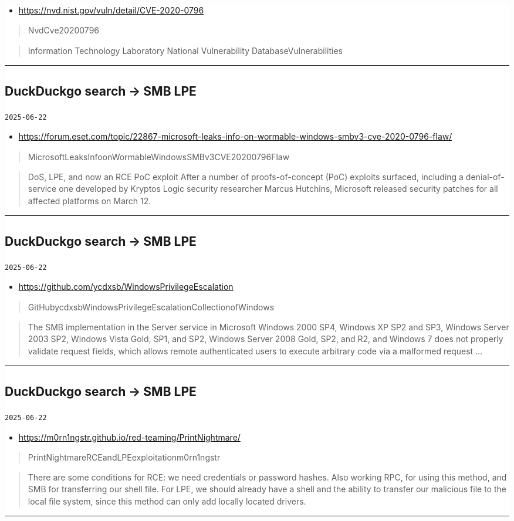 * https://nvd.nist.gov/vuln/detail/CVE-2020-0796

<blockquote>
 NvdCve20200796
</blockquote>
<blockquote>
Information Technology Laboratory National Vulnerability DatabaseVulnerabilities
</blockquote>

---

## DuckDuckgo search -> SMB LPE
`2025-06-22`

* https://forum.eset.com/topic/22867-microsoft-leaks-info-on-wormable-windows-smbv3-cve-2020-0796-flaw/

<blockquote>
 MicrosoftLeaksInfoonWormableWindowsSMBv3CVE20200796Flaw
</blockquote>
<blockquote>
DoS, LPE, and now an RCE PoC exploit After a number of proofs-of-concept (PoC) exploits surfaced, including a denial-of-service one developed by Kryptos Logic security researcher Marcus Hutchins, Microsoft released security patches for all affected platforms on March 12.
</blockquote>

---

## DuckDuckgo search -> SMB LPE
`2025-06-22`

* https://github.com/ycdxsb/WindowsPrivilegeEscalation

<blockquote>
 GitHubycdxsbWindowsPrivilegeEscalationCollectionofWindows
</blockquote>
<blockquote>
The SMB implementation in the Server service in Microsoft Windows 2000 SP4, Windows XP SP2 and SP3, Windows Server 2003 SP2, Windows Vista Gold, SP1, and SP2, Windows Server 2008 Gold, SP2, and R2, and Windows 7 does not properly validate request fields, which allows remote authenticated users to execute arbitrary code via a malformed request ...
</blockquote>

---

## DuckDuckgo search -> SMB LPE
`2025-06-22`

* https://m0rn1ngstr.github.io/red-teaming/PrintNightmare/

<blockquote>
 PrintNightmareRCEandLPEexploitationm0rn1ngstr
</blockquote>
<blockquote>
There are some conditions for RCE: we need credentials or password hashes. Also working RPC, for using this method, and SMB for transferring our shell file. For LPE, we should already have a shell and the ability to transfer our malicious file to the local file system, since this method can only add locally located drivers.
</blockquote>

---
